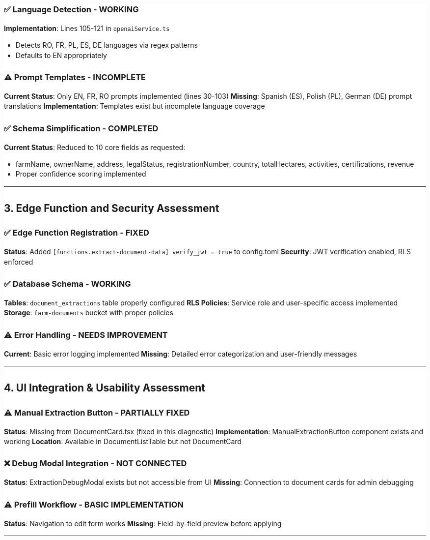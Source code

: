 ### ✅ Language Detection - WORKING
**Implementation**: Lines 105-121 in `openaiService.ts`
- Detects RO, FR, PL, ES, DE languages via regex patterns
- Defaults to EN appropriately

### ⚠️ Prompt Templates - INCOMPLETE
**Current Status**: Only EN, FR, RO prompts implemented (lines 30-103)
**Missing**: Spanish (ES), Polish (PL), German (DE) prompt translations
**Implementation**: Templates exist but incomplete language coverage

### ✅ Schema Simplification - COMPLETED
**Current Status**: Reduced to 10 core fields as requested:
- farmName, ownerName, address, legalStatus, registrationNumber, country, totalHectares, activities, certifications, revenue
- Proper confidence scoring implemented

---

## 3. Edge Function and Security Assessment

### ✅ Edge Function Registration - FIXED
**Status**: Added `[functions.extract-document-data] verify_jwt = true` to config.toml
**Security**: JWT verification enabled, RLS enforced

### ✅ Database Schema - WORKING
**Tables**: `document_extractions` table properly configured
**RLS Policies**: Service role and user-specific access implemented
**Storage**: `farm-documents` bucket with proper policies

### ⚠️ Error Handling - NEEDS IMPROVEMENT
**Current**: Basic error logging implemented
**Missing**: Detailed error categorization and user-friendly messages

---

## 4. UI Integration & Usability Assessment

### ⚠️ Manual Extraction Button - PARTIALLY FIXED
**Status**: Missing from DocumentCard.tsx (fixed in this diagnostic)
**Implementation**: ManualExtractionButton component exists and working
**Location**: Available in DocumentListTable but not DocumentCard

### ❌ Debug Modal Integration - NOT CONNECTED
**Status**: ExtractionDebugModal exists but not accessible from UI
**Missing**: Connection to document cards for admin debugging

### ⚠️ Prefill Workflow - BASIC IMPLEMENTATION
**Status**: Navigation to edit form works
**Missing**: Field-by-field preview before applying

---